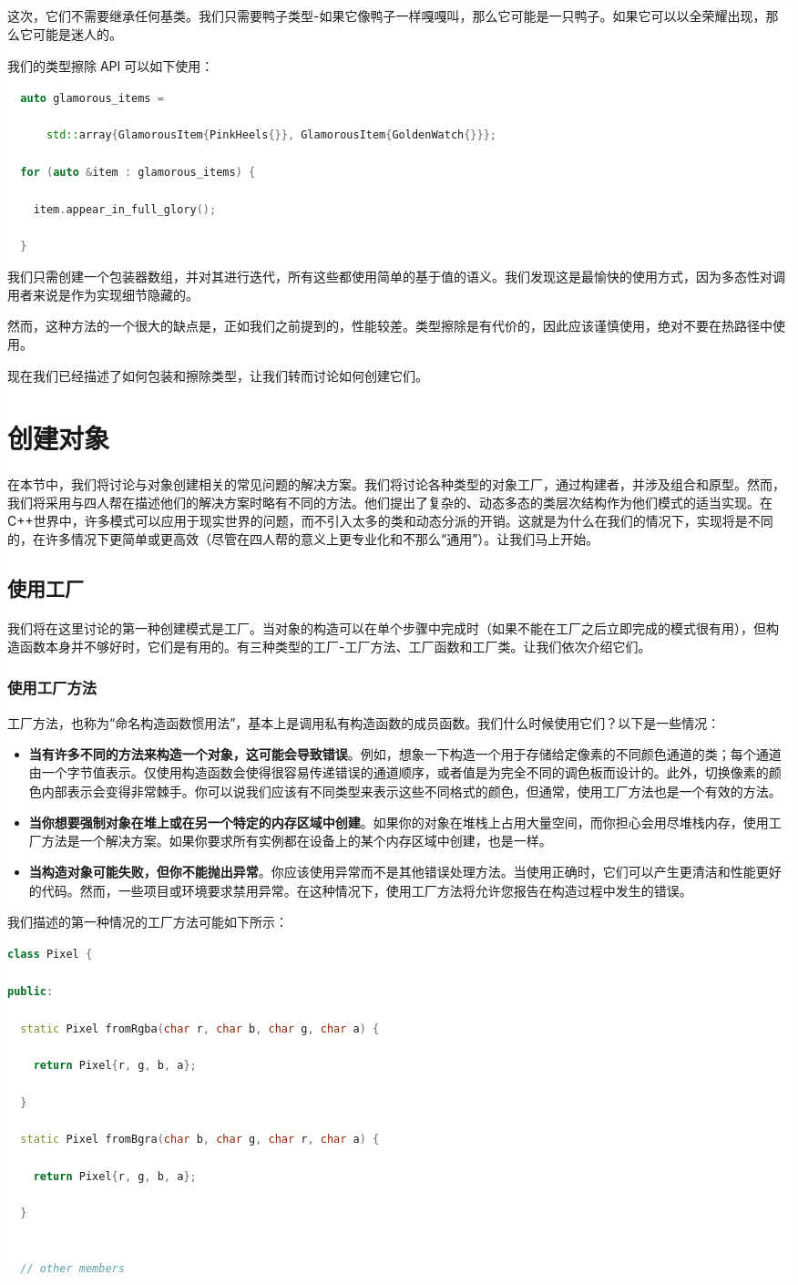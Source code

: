这次，它们不需要继承任何基类。我们只需要鸭子类型-如果它像鸭子一样嘎嘎叫，那么它可能是一只鸭子。如果它可以以全荣耀出现，那么它可能是迷人的。

我们的类型擦除 API 可以如下使用：

```cpp
  auto glamorous_items =

      std::array{GlamorousItem{PinkHeels{}}, GlamorousItem{GoldenWatch{}}};

  for (auto &item : glamorous_items) {

    item.appear_in_full_glory();

  }
```

我们只需创建一个包装器数组，并对其进行迭代，所有这些都使用简单的基于值的语义。我们发现这是最愉快的使用方式，因为多态性对调用者来说是作为实现细节隐藏的。

然而，这种方法的一个很大的缺点是，正如我们之前提到的，性能较差。类型擦除是有代价的，因此应该谨慎使用，绝对不要在热路径中使用。

现在我们已经描述了如何包装和擦除类型，让我们转而讨论如何创建它们。

# 创建对象

在本节中，我们将讨论与对象创建相关的常见问题的解决方案。我们将讨论各种类型的对象工厂，通过构建者，并涉及组合和原型。然而，我们将采用与四人帮在描述他们的解决方案时略有不同的方法。他们提出了复杂的、动态多态的类层次结构作为他们模式的适当实现。在 C++世界中，许多模式可以应用于现实世界的问题，而不引入太多的类和动态分派的开销。这就是为什么在我们的情况下，实现将是不同的，在许多情况下更简单或更高效（尽管在四人帮的意义上更专业化和不那么“通用”）。让我们马上开始。

## 使用工厂

我们将在这里讨论的第一种创建模式是工厂。当对象的构造可以在单个步骤中完成时（如果不能在工厂之后立即完成的模式很有用），但构造函数本身并不够好时，它们是有用的。有三种类型的工厂-工厂方法、工厂函数和工厂类。让我们依次介绍它们。

### 使用工厂方法

工厂方法，也称为“命名构造函数惯用法”，基本上是调用私有构造函数的成员函数。我们什么时候使用它们？以下是一些情况：

+   **当有许多不同的方法来构造一个对象，这可能会导致错误**。例如，想象一下构造一个用于存储给定像素的不同颜色通道的类；每个通道由一个字节值表示。仅使用构造函数会使得很容易传递错误的通道顺序，或者值是为完全不同的调色板而设计的。此外，切换像素的颜色内部表示会变得非常棘手。你可以说我们应该有不同类型来表示这些不同格式的颜色，但通常，使用工厂方法也是一个有效的方法。

+   **当你想要强制对象在堆上或在另一个特定的内存区域中创建**。如果你的对象在堆栈上占用大量空间，而你担心会用尽堆栈内存，使用工厂方法是一个解决方案。如果你要求所有实例都在设备上的某个内存区域中创建，也是一样。

+   **当构造对象可能失败，但你不能抛出异常**。你应该使用异常而不是其他错误处理方法。当使用正确时，它们可以产生更清洁和性能更好的代码。然而，一些项目或环境要求禁用异常。在这种情况下，使用工厂方法将允许您报告在构造过程中发生的错误。

我们描述的第一种情况的工厂方法可能如下所示：

```cpp
class Pixel {

public:

  static Pixel fromRgba(char r, char b, char g, char a) {

    return Pixel{r, g, b, a};

  }

  static Pixel fromBgra(char b, char g, char r, char a) {

    return Pixel{r, g, b, a};

  }


  // other members

```